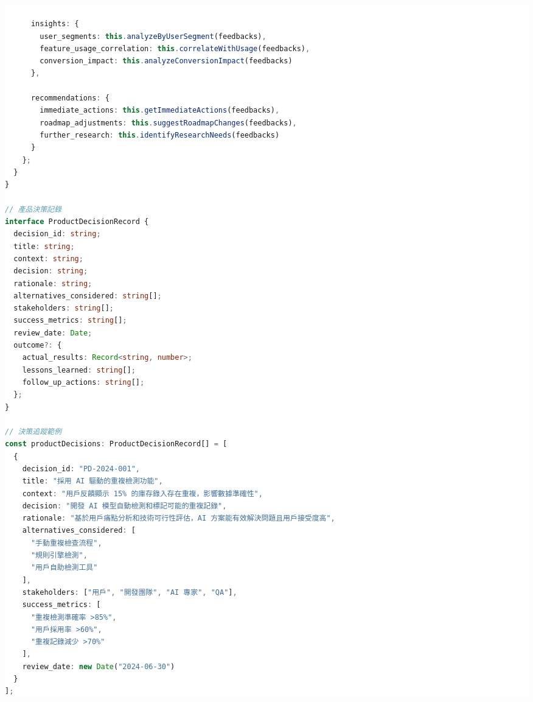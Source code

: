 ```typescript

      insights: {
        user_segments: this.analyzeByUserSegment(feedbacks),
        feature_usage_correlation: this.correlateWithUsage(feedbacks),
        conversion_impact: this.analyzeConversionImpact(feedbacks)
      },

      recommendations: {
        immediate_actions: this.getImmediateActions(feedbacks),
        roadmap_adjustments: this.suggestRoadmapChanges(feedbacks),
        further_research: this.identifyResearchNeeds(feedbacks)
      }
    };
  }
}

// 產品決策記錄
interface ProductDecisionRecord {
  decision_id: string;
  title: string;
  context: string;
  decision: string;
  rationale: string;
  alternatives_considered: string[];
  stakeholders: string[];
  success_metrics: string[];
  review_date: Date;
  outcome?: {
    actual_results: Record<string, number>;
    lessons_learned: string[];
    follow_up_actions: string[];
  };
}

// 決策追蹤範例
const productDecisions: ProductDecisionRecord[] = [
  {
    decision_id: "PD-2024-001",
    title: "採用 AI 驅動的重複檢測功能",
    context: "用戶反饋顯示 15% 的庫存錄入存在重複，影響數據準確性",
    decision: "開發 AI 模型自動檢測和標記可能的重複記錄",
    rationale: "基於用戶痛點分析和技術可行性評估，AI 方案能有效解決問題且用戶接受度高",
    alternatives_considered: [
      "手動重複檢查流程",
      "規則引擎檢測",
      "用戶自助檢測工具"
    ],
    stakeholders: ["用戶", "開發團隊", "AI 專家", "QA"],
    success_metrics: [
      "重複檢測準確率 >85%",
      "用戶採用率 >60%",
      "重複記錄減少 >70%"
    ],
    review_date: new Date("2024-06-30")
  }
];
```
